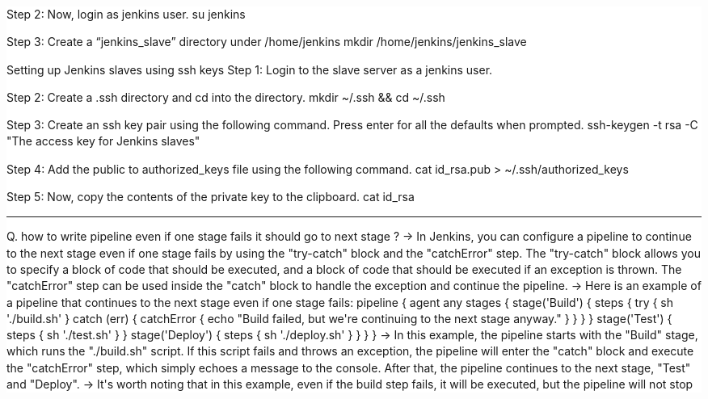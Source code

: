 Step 2: Now, login as jenkins user.
su jenkins

Step 3: Create a “jenkins_slave” directory under /home/jenkins
mkdir /home/jenkins/jenkins_slave


Setting up Jenkins slaves using ssh keys
Step 1: Login to the slave server as a jenkins user.

Step 2: Create a .ssh directory and cd into the directory.
mkdir ~/.ssh && cd ~/.ssh

Step 3: Create an ssh key pair using the following command. Press enter for all the defaults when prompted.
ssh-keygen -t rsa -C "The access key for Jenkins slaves"

Step 4: Add the public to authorized_keys file using the following command.
cat id_rsa.pub > ~/.ssh/authorized_keys

Step 5: Now, copy the contents of the private key to the clipboard.
cat id_rsa

------------------------------------------------------------------------------------------------------------------------------------------------

Q. how to write pipeline even if one stage fails it should go to next stage ?
-> In Jenkins, you can configure a pipeline to continue to the next stage even if one stage fails by using the "try-catch" block 
   and the "catchError" step. The "try-catch" block allows you to specify a block of code that should be executed, 
   and a block of code that should be executed if an exception is thrown. The "catchError" step can be used inside 
   the "catch" block to handle the exception and continue the pipeline.
-> Here is an example of a pipeline that continues to the next stage even if one stage fails:
pipeline {
    agent any
    stages {
        stage('Build') {
            steps {
                try {
                    sh './build.sh'
                } catch (err) {
                    catchError {
                        echo "Build failed, but we're continuing to the next stage anyway."
                    }
                }
            }
        }
        stage('Test') {
            steps {
                sh './test.sh'
            }
        }
        stage('Deploy') {
            steps {
                sh './deploy.sh'
            }
        }
    }
}
-> In this example, the pipeline starts with the "Build" stage, which runs the "./build.sh" script. 
   If this script fails and throws an exception, the pipeline will enter the "catch" block and execute the "catchError" step, 
   which simply echoes a message to the console. After that, the pipeline continues to the next stage, "Test" and "Deploy".
-> It's worth noting that in this example, even if the build step fails, it will be executed, but the pipeline will not stop 